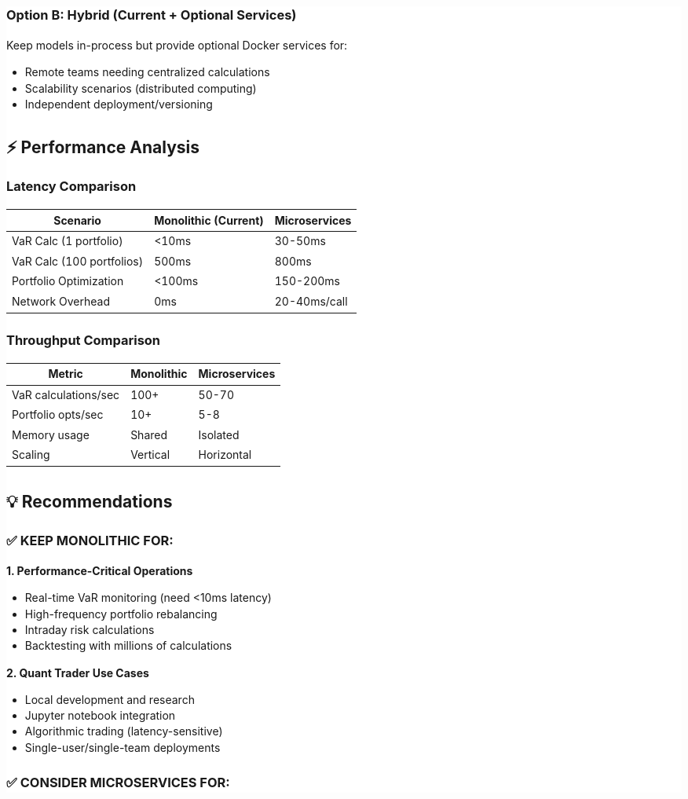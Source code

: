 ### Option B: Hybrid (Current + Optional Services)

Keep models in-process but provide optional Docker services for:
- Remote teams needing centralized calculations
- Scalability scenarios (distributed computing)
- Independent deployment/versioning

## ⚡ Performance Analysis

### Latency Comparison

| Scenario | Monolithic (Current) | Microservices |
|----------|---------------------|---------------|
| VaR Calc (1 portfolio) | <10ms | 30-50ms |
| VaR Calc (100 portfolios) | 500ms | 800ms |
| Portfolio Optimization | <100ms | 150-200ms |
| Network Overhead | 0ms | 20-40ms/call |

### Throughput Comparison

| Metric | Monolithic | Microservices |
|--------|-----------|---------------|
| VaR calculations/sec | 100+ | 50-70 |
| Portfolio opts/sec | 10+ | 5-8 |
| Memory usage | Shared | Isolated |
| Scaling | Vertical | Horizontal |

## 💡 Recommendations

### ✅ KEEP MONOLITHIC FOR:

**1. Performance-Critical Operations**
- Real-time VaR monitoring (need <10ms latency)
- High-frequency portfolio rebalancing
- Intraday risk calculations
- Backtesting with millions of calculations

**2. Quant Trader Use Cases**
- Local development and research
- Jupyter notebook integration
- Algorithmic trading (latency-sensitive)
- Single-user/single-team deployments

### ✅ CONSIDER MICROSERVICES FOR:
